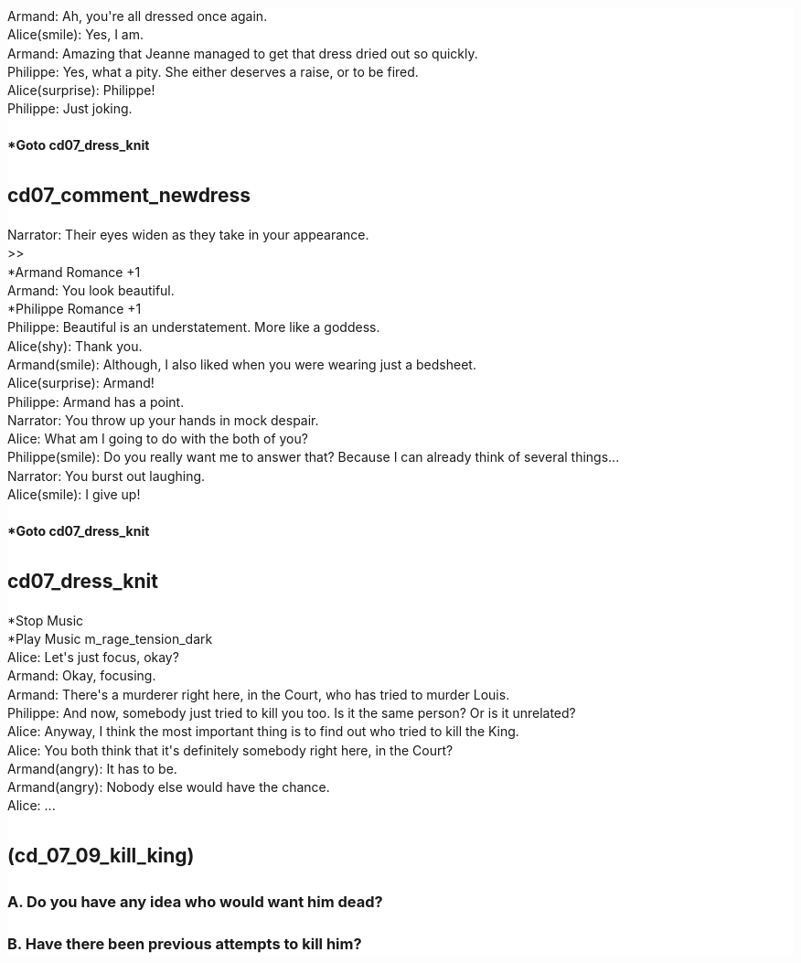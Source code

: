 Armand: Ah, you're all dressed once again.  
Alice\(smile\): Yes, I am.  
Armand: Amazing that Jeanne managed to get that dress dried out so quickly.  
Philippe: Yes, what a pity. She either deserves a raise, or to be fired.  
Alice\(surprise\): Philippe!  
Philippe: Just joking.

#### \*Goto cd07\_dress\_knit

## cd07\_comment\_newdress

Narrator: Their eyes widen as they take in your appearance.  
&gt;&gt;  
\*Armand Romance +1  
Armand: You look beautiful.  
\*Philippe Romance +1  
Philippe: Beautiful is an understatement. More like a goddess.  
Alice\(shy\): Thank you.  
Armand\(smile\): Although, I also liked when you were wearing just a bedsheet.  
Alice\(surprise\): Armand!  
Philippe: Armand has a point.  
Narrator: You throw up your hands in mock despair.  
Alice: What am I going to do with the both of you?  
Philippe\(smile\): Do you really want me to answer that? Because I can already think of several things...  
Narrator: You burst out laughing.  
Alice\(smile\): I give up!

#### \*Goto cd07\_dress\_knit

## cd07\_dress\_knit

\*Stop Music  
\*Play Music m\_rage\_tension\_dark  
Alice: Let's just focus, okay?  
Armand: Okay, focusing.  
Armand: There's a murderer right here, in the Court, who has tried to murder Louis.  
Philippe: And now, somebody just tried to kill you too. Is it the same person? Or is it unrelated?  
Alice: Anyway, I think the most important thing is to find out who tried to kill the King.  
Alice: You both think that it's definitely somebody right here, in the Court?  
Armand\(angry\): It has to be.  
Armand\(angry\): Nobody else would have the chance.  
Alice: ...

## \(cd\_07\_09\_kill\_king\)

### A. Do you have any idea who would want him dead?

### B. Have there been previous attempts to kill him?
